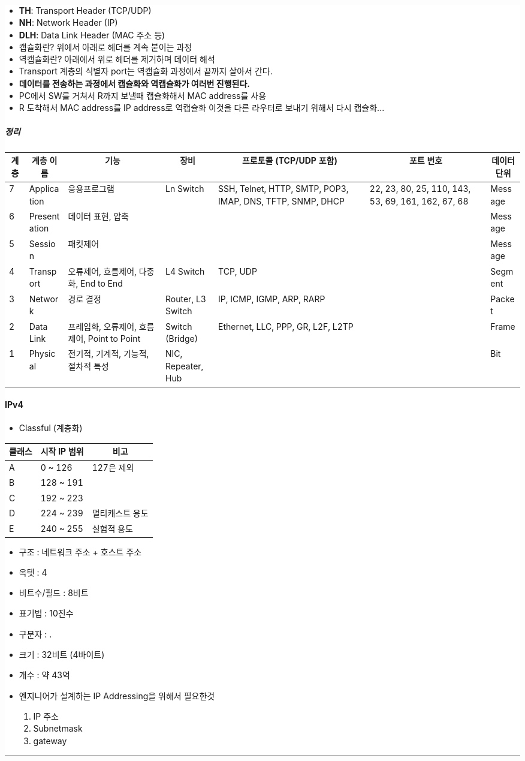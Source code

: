 


- **TH**: Transport Header (TCP/UDP)
- **NH**: Network Header (IP)
- **DLH**: Data Link Header (MAC 주소 등)
- 캡슐화란? 위에서 아래로 헤더를 계속 붙이는 과정
- 역캡슐화란? 아래에서 위로 헤더를 제거하며 데이터 해석
- Transport 계층의 식별자 port는 역캡슐화 과정에서 끝까지 살아서 간다.
- **데이터를 전송하는 과정에서 캡슐화와 역캡슐화가 여러번 진행된다.**
- PC에서 SW를 거쳐서 R까지 보낼때 캡슐화해서 MAC address를 사용
- R 도착해서 MAC address를 IP address로 역캡슐화 이것을 다른 라우터로 보내기 위해서 다시 캡슐화...


##### 정리

| 계층 | 계층 이름       | 기능                                  | 장비                    | 프로토콜 (TCP/UDP 포함)                     | 포트 번호                              | 데이터 단위     |
|------|----------------|----------------------------------------|-------------------------|----------------------------------------------|-----------------------------------------|-----------------|
| 7    | Application    | 응용프로그램                           | Ln Switch               | SSH, Telnet, HTTP, SMTP, POP3, IMAP, DNS, TFTP, SNMP, DHCP | 22, 23, 80, 25, 110, 143, 53, 69, 161, 162, 67, 68 | Message         |
| 6    | Presentation   | 데이터 표현, 압축                      |                         |                                              |                                         | Message         |
| 5    | Session        | 패킷제어                               |                         |                                              |                                         | Message         |
| 4    | Transport      | 오류제어, 흐름제어, 다중화, End to End | L4 Switch               | TCP, UDP                                     |                                         | Segment         |
| 3    | Network        | 경로 결정                              | Router, L3 Switch       | IP, ICMP, IGMP, ARP, RARP                    |                                         | Packet          |
| 2    | Data Link      | 프레임화, 오류제어, 흐름제어, Point to Point | Switch (Bridge)         | Ethernet, LLC, PPP, GR, L2F, L2TP            |                                         | Frame           |
| 1    | Physical       | 전기적, 기계적, 기능적, 절차적 특성     | NIC, Repeater, Hub      |                                              |                                         | Bit             |

#### IPv4
- Classful (계층화)

| 클래스 | 시작 IP 범위 | 비고            |
|--------|---------------|-----------------|
| A      | 0 ~ 126        | 127은 제외       |
| B      | 128 ~ 191      |                 |
| C      | 192 ~ 223      |                 |
| D      | 224 ~ 239      | 멀티캐스트 용도  |
| E      | 240 ~ 255      | 실험적 용도      |

- 구조 : 네트워크 주소 + 호스트 주소
- 옥텟 : 4
- 비트수/필드 : 8비트
- 표기법 : 10진수
- 구분자 : .
- 크기 : 32비트 (4바이트)
- 개수 : 약 43억

- 엔지니어가 설계하는 IP Addressing을 위해서 필요한것
    1. IP 주소
    2. Subnetmask
    3. gateway 

---